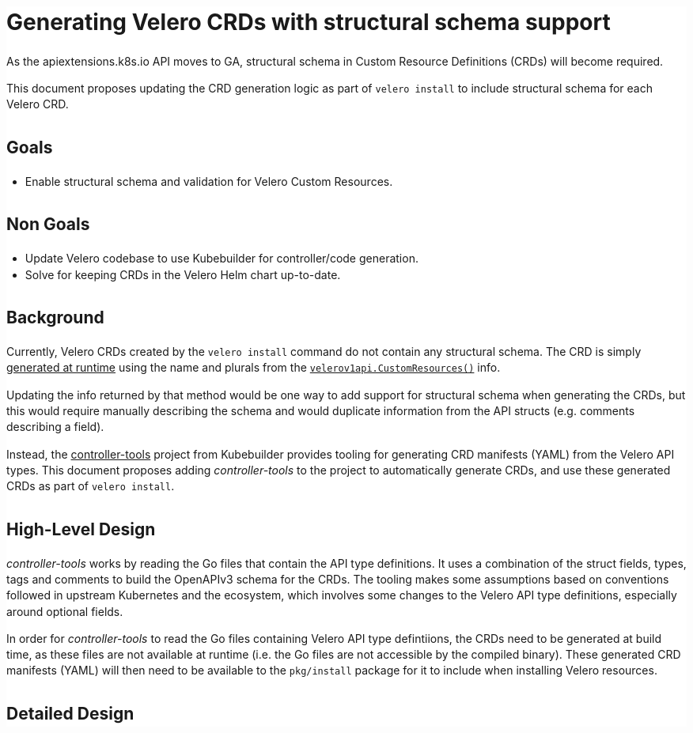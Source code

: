 # Generating Velero CRDs with structural schema support

As the apiextensions.k8s.io API moves to GA, structural schema in Custom Resource Definitions (CRDs) will become required.

This document proposes updating the CRD generation logic as part of `velero install` to include structural schema for each Velero CRD.

## Goals

- Enable structural schema and validation for Velero Custom Resources.

## Non Goals

- Update Velero codebase to use Kubebuilder for controller/code generation.
- Solve for keeping CRDs in the Velero Helm chart up-to-date.

## Background

Currently, Velero CRDs created by the `velero install` command do not contain any structural schema.
The CRD is simply [generated at runtime](https://github.com/heptio/velero/blob/8b0cf3855c2b8aa631cf22e63da0955f7b1d06a8/pkg/install/crd.go#L39) using the name and plurals from the [`velerov1api.CustomResources()`](https://github.com/heptio/velero/blob/8b0cf3855c2b8aa631cf22e63da0955f7b1d06a8/pkg/apis/velero/v1/register.go#L60) info.

Updating the info returned by that method would be one way to add support for structural schema when generating the CRDs, but this would require manually describing the schema and would duplicate information from the API structs (e.g. comments describing a field).

Instead, the [controller-tools](https://github.com/kubernetes-sigs/controller-tools) project from Kubebuilder provides tooling for generating CRD manifests (YAML) from the Velero API types.
This document proposes adding _controller-tools_ to the project to automatically generate CRDs, and use these generated CRDs as part of `velero install`.

## High-Level Design

_controller-tools_ works by reading the Go files that contain the API type definitions.
It uses a combination of the struct fields, types, tags and comments to build the OpenAPIv3 schema for the CRDs. The tooling makes some assumptions based on conventions followed in upstream Kubernetes and the ecosystem, which involves some changes to the Velero API type definitions, especially around optional fields.

In order for _controller-tools_ to read the Go files containing Velero API type defintiions, the CRDs need to be generated at build time, as these files are not available at runtime (i.e. the Go files are not accessible by the compiled binary).
These generated CRD manifests (YAML) will then need to be available to the `pkg/install` package for it to include when installing Velero resources.

## Detailed Design
